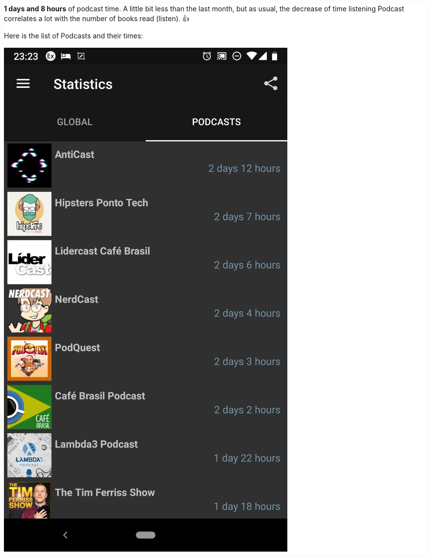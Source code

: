 **1 days and 8 hours** of podcast time. A little bit less than the last month, but as usual, the decrease of time listening Podcast correlates a lot with the number of books read (listen). 👍

Here is the list of Podcasts and their times:

[![Amount of time spent listening to Podcasts, ordered by title](/images/stats/2018/oct/podcast_titles.jpg "Amount of time spent listening to Podcasts, ordered by the title")](/images/stats/2018/oct/podcast_titles.jpg)
